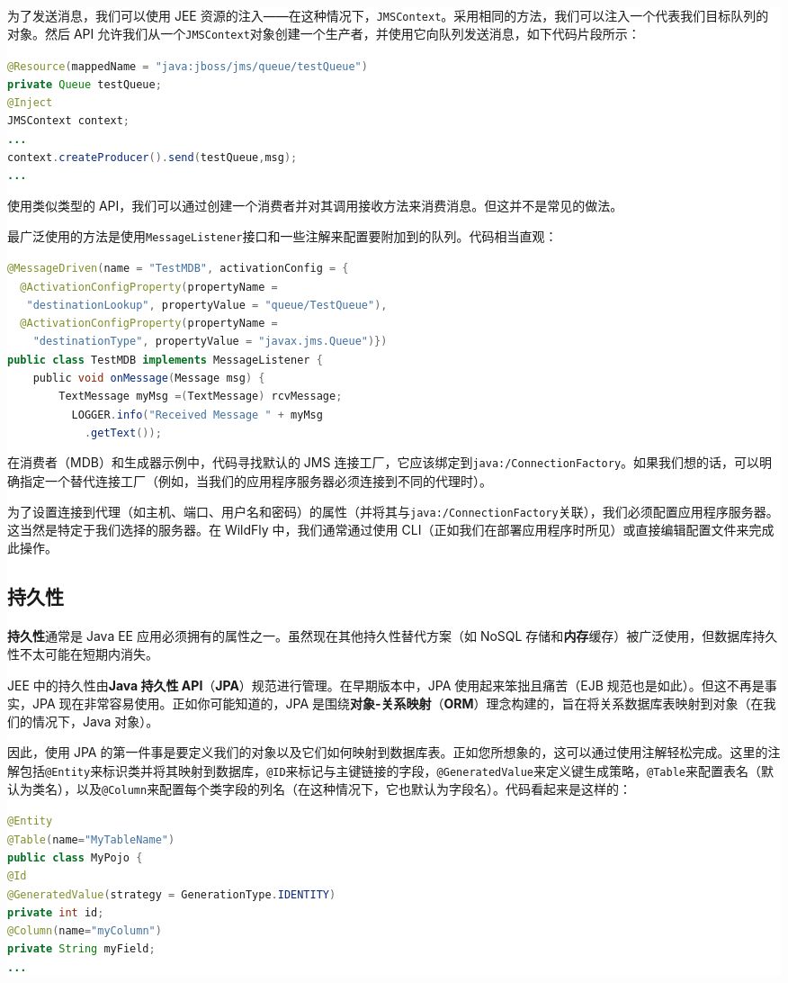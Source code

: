 为了发送消息，我们可以使用 JEE 资源的注入——在这种情况下，`JMSContext`。采用相同的方法，我们可以注入一个代表我们目标队列的对象。然后 API 允许我们从一个`JMSContext`对象创建一个生产者，并使用它向队列发送消息，如下代码片段所示：

```java
@Resource(mappedName = "java:jboss/jms/queue/testQueue")
private Queue testQueue;
@Inject
JMSContext context;
...
context.createProducer().send(testQueue,msg);     
...
```

使用类似类型的 API，我们可以通过创建一个消费者并对其调用接收方法来消费消息。但这并不是常见的做法。

最广泛使用的方法是使用`MessageListener`接口和一些注解来配置要附加到的队列。代码相当直观：

```java
@MessageDriven(name = "TestMDB", activationConfig = {
  @ActivationConfigProperty(propertyName = 
   "destinationLookup", propertyValue = "queue/TestQueue"),
  @ActivationConfigProperty(propertyName = 
    "destinationType", propertyValue = "javax.jms.Queue")})
public class TestMDB implements MessageListener {
    public void onMessage(Message msg) {
        TextMessage myMsg =(TextMessage) rcvMessage;
          LOGGER.info("Received Message " + myMsg
            .getText());
```

在消费者（MDB）和生成器示例中，代码寻找默认的 JMS 连接工厂，它应该绑定到`java:/ConnectionFactory`。如果我们想的话，可以明确指定一个替代连接工厂（例如，当我们的应用程序服务器必须连接到不同的代理时）。

为了设置连接到代理（如主机、端口、用户名和密码）的属性（并将其与`java:/ConnectionFactory`关联），我们必须配置应用程序服务器。这当然是特定于我们选择的服务器。在 WildFly 中，我们通常通过使用 CLI（正如我们在部署应用程序时所见）或直接编辑配置文件来完成此操作。

## 持久性

**持久性**通常是 Java EE 应用必须拥有的属性之一。虽然现在其他持久性替代方案（如 NoSQL 存储和**内存**缓存）被广泛使用，但数据库持久性不太可能在短期内消失。

JEE 中的持久性由**Java 持久性 API**（**JPA**）规范进行管理。在早期版本中，JPA 使用起来笨拙且痛苦（EJB 规范也是如此）。但这不再是事实，JPA 现在非常容易使用。正如你可能知道的，JPA 是围绕**对象-关系映射**（**ORM**）理念构建的，旨在将关系数据库表映射到对象（在我们的情况下，Java 对象）。

因此，使用 JPA 的第一件事是要定义我们的对象以及它们如何映射到数据库表。正如您所想象的，这可以通过使用注解轻松完成。这里的注解包括`@Entity`来标识类并将其映射到数据库，`@ID`来标记与主键链接的字段，`@GeneratedValue`来定义键生成策略，`@Table`来配置表名（默认为类名），以及`@Column`来配置每个类字段的列名（在这种情况下，它也默认为字段名）。代码看起来是这样的：

```java
@Entity
@Table(name="MyTableName")
public class MyPojo {
@Id
@GeneratedValue(strategy = GenerationType.IDENTITY)
private int id;
@Column(name="myColumn")
private String myField;
...
```
